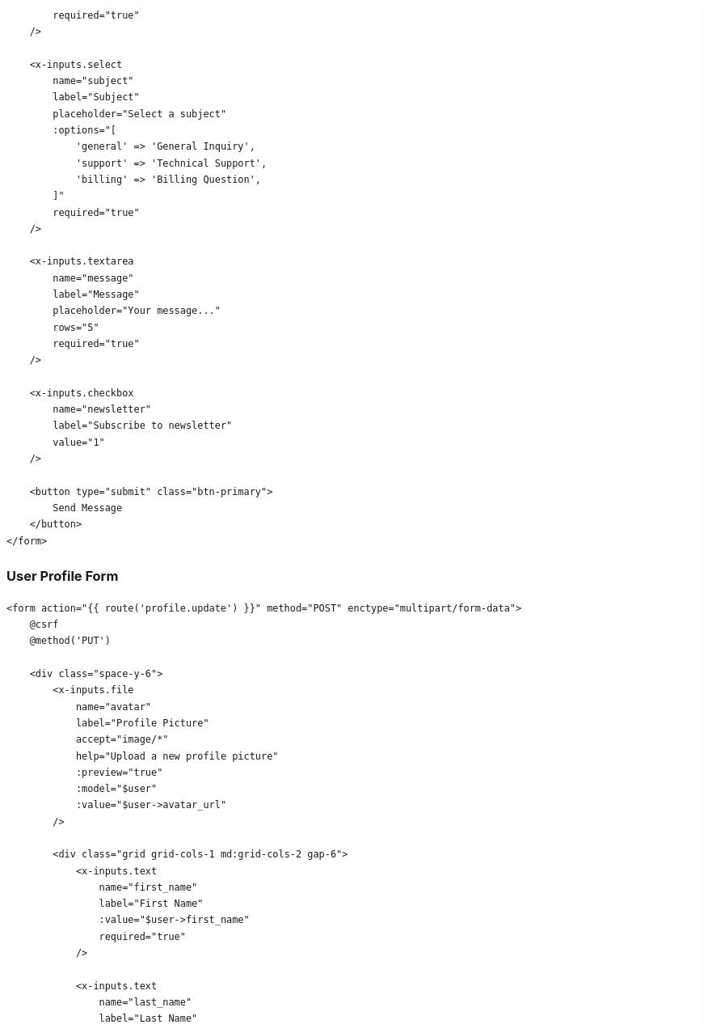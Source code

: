 ```blade
        required="true"
    />
    
    <x-inputs.select
        name="subject"
        label="Subject"
        placeholder="Select a subject"
        :options="[
            'general' => 'General Inquiry',
            'support' => 'Technical Support',
            'billing' => 'Billing Question',
        ]"
        required="true"
    />
    
    <x-inputs.textarea
        name="message"
        label="Message"
        placeholder="Your message..."
        rows="5"
        required="true"
    />
    
    <x-inputs.checkbox
        name="newsletter"
        label="Subscribe to newsletter"
        value="1"
    />
    
    <button type="submit" class="btn-primary">
        Send Message
    </button>
</form>
```

### User Profile Form
```blade
<form action="{{ route('profile.update') }}" method="POST" enctype="multipart/form-data">
    @csrf
    @method('PUT')
    
    <div class="space-y-6">
        <x-inputs.file
            name="avatar"
            label="Profile Picture"
            accept="image/*"
            help="Upload a new profile picture"
            :preview="true"
            :model="$user"
            :value="$user->avatar_url"
        />
        
        <div class="grid grid-cols-1 md:grid-cols-2 gap-6">
            <x-inputs.text
                name="first_name"
                label="First Name"
                :value="$user->first_name"
                required="true"
            />
            
            <x-inputs.text
                name="last_name"
                label="Last Name"
```
